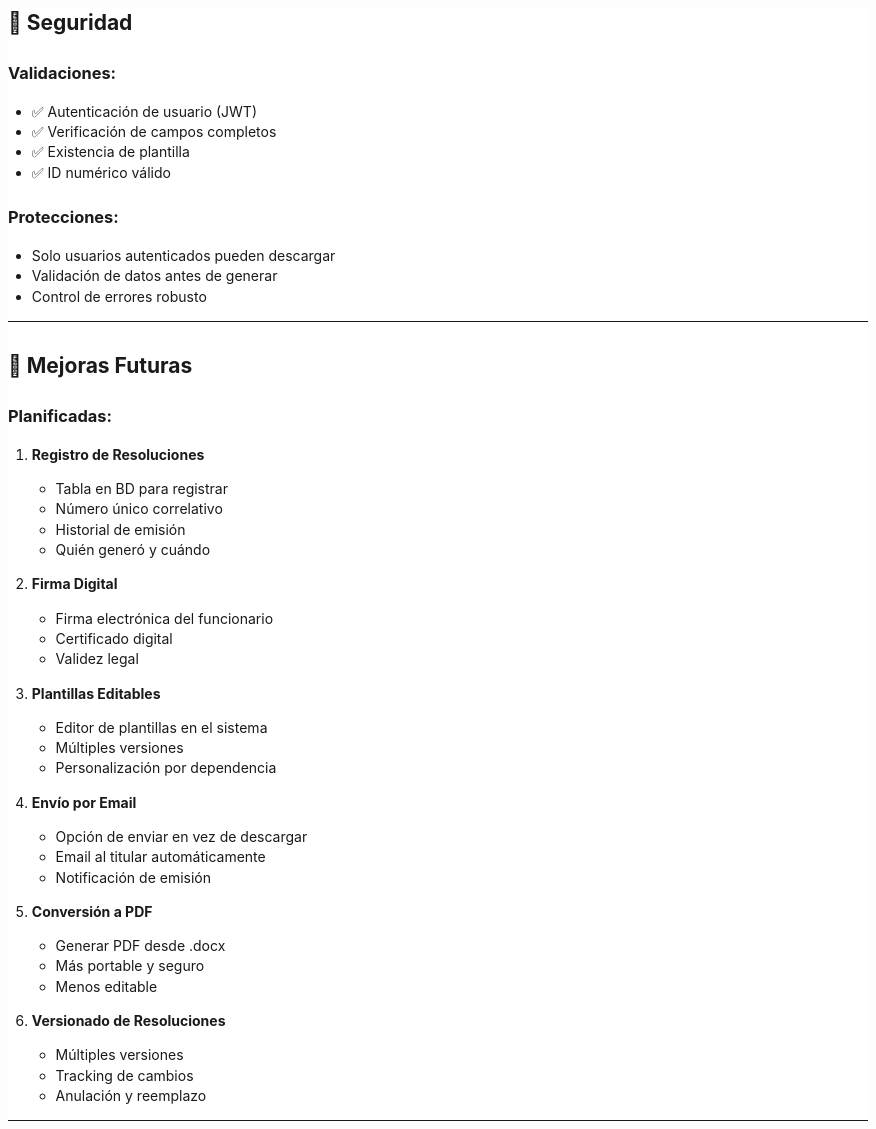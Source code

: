 
## 🔐 Seguridad

### **Validaciones:**
- ✅ Autenticación de usuario (JWT)
- ✅ Verificación de campos completos
- ✅ Existencia de plantilla
- ✅ ID numérico válido

### **Protecciones:**
- Solo usuarios autenticados pueden descargar
- Validación de datos antes de generar
- Control de errores robusto

---

## 🚀 Mejoras Futuras

### **Planificadas:**

1. **Registro de Resoluciones**
   - Tabla en BD para registrar
   - Número único correlativo
   - Historial de emisión
   - Quién generó y cuándo

2. **Firma Digital**
   - Firma electrónica del funcionario
   - Certificado digital
   - Validez legal

3. **Plantillas Editables**
   - Editor de plantillas en el sistema
   - Múltiples versiones
   - Personalización por dependencia

4. **Envío por Email**
   - Opción de enviar en vez de descargar
   - Email al titular automáticamente
   - Notificación de emisión

5. **Conversión a PDF**
   - Generar PDF desde .docx
   - Más portable y seguro
   - Menos editable

6. **Versionado de Resoluciones**
   - Múltiples versiones
   - Tracking de cambios
   - Anulación y reemplazo

---
